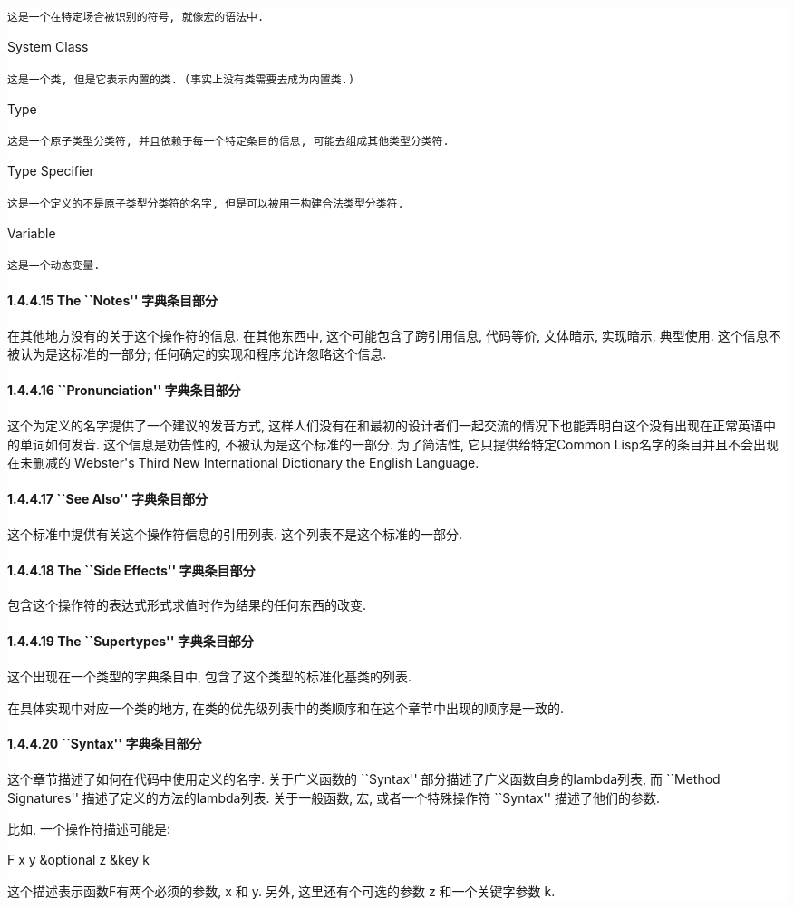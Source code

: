     这是一个在特定场合被识别的符号, 就像宏的语法中.

System Class

    这是一个类, 但是它表示内置的类. (事实上没有类需要去成为内置类.)

Type

    这是一个原子类型分类符, 并且依赖于每一个特定条目的信息, 可能去组成其他类型分类符.

Type Specifier

    这是一个定义的不是原子类型分类符的名字, 但是可以被用于构建合法类型分类符.

Variable

    这是一个动态变量.


#### 1.4.4.15 <span id = "NotesSDE">The ``Notes'' 字典条目部分</span>

在其他地方没有的关于这个操作符的信息. 在其他东西中, 这个可能包含了跨引用信息, 代码等价, 文体暗示, 实现暗示, 典型使用. 这个信息不被认为是这标准的一部分; 任何确定的实现和程序允许忽略这个信息.

#### 1.4.4.16 <span id = "PronunciationSDE">``Pronunciation'' 字典条目部分</span>

这个为定义的名字提供了一个建议的发音方式, 这样人们没有在和最初的设计者们一起交流的情况下也能弄明白这个没有出现在正常英语中的单词如何发音. 这个信息是劝告性的, 不被认为是这个标准的一部分. 为了简洁性, 它只提供给特定Common Lisp名字的条目并且不会出现在未删减的 Webster's Third New International Dictionary the English Language.

#### 1.4.4.17 <span id = "SeeAlsoSDE">``See Also'' 字典条目部分</span>

这个标准中提供有关这个操作符信息的引用列表. 这个列表不是这个标准的一部分.

#### 1.4.4.18 <span id = "SideEffectsSDE">The ``Side Effects'' 字典条目部分</span>

包含这个操作符的表达式形式求值时作为结果的任何东西的改变.

#### 1.4.4.19 <span id = "SupertypesSDE">The ``Supertypes'' 字典条目部分</span>

这个出现在一个类型的字典条目中, 包含了这个类型的标准化基类的列表.

在具体实现中对应一个类的地方, 在类的优先级列表中的类顺序和在这个章节中出现的顺序是一致的.

#### 1.4.4.20 <span id = "SyntaxSDE">``Syntax'' 字典条目部分</span>

这个章节描述了如何在代码中使用定义的名字. 关于广义函数的 \``Syntax'' 部分描述了广义函数自身的lambda列表, 而 \``Method Signatures'' 描述了定义的方法的lambda列表. 关于一般函数, 宏, 或者一个特殊操作符 \``Syntax'' 描述了他们的参数.

比如, 一个操作符描述可能是:

F x y &optional z &key k

这个描述表示函数F有两个必须的参数, x 和 y. 另外, 这里还有个可选的参数 z 和一个关键字参数 k.
